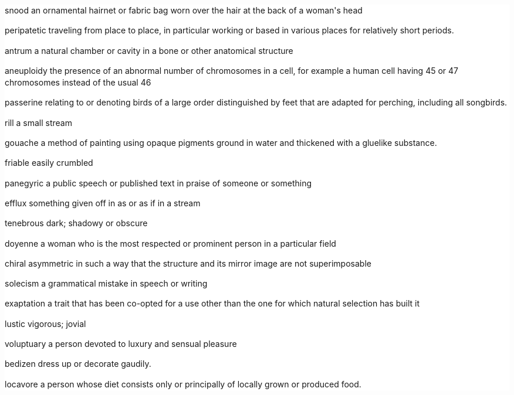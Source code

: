 snood
an ornamental hairnet or fabric bag worn over the hair at the back of a woman's head

peripatetic
traveling from place to place, in particular working or based in various places for relatively short periods.

antrum
a natural chamber or cavity in a bone or other anatomical structure

aneuploidy
the presence of an abnormal number of chromosomes in a cell, for example a human cell having 45 or 47 chromosomes instead of the usual 46

passerine
relating to or denoting birds of a large order distinguished by feet that are adapted for perching, including all songbirds.

rill
a small stream

gouache
a method of painting using opaque pigments ground in water and thickened with a gluelike substance.

friable
easily crumbled

panegyric
a public speech or published text in praise of someone or something

efflux
something given off in as or as if in a stream

tenebrous
dark; shadowy or obscure

doyenne
a woman who is the most respected or prominent person in a particular field

chiral
asymmetric in such a way that the structure and its mirror image are not superimposable

solecism
a grammatical mistake in speech or writing

exaptation
a trait that has been co-opted for a use other than the one for which natural selection has built it

lustic
vigorous; jovial

voluptuary
a person devoted to luxury and sensual pleasure

bedizen
dress up or decorate gaudily.

locavore
a person whose diet consists only or principally of locally grown or produced food.
